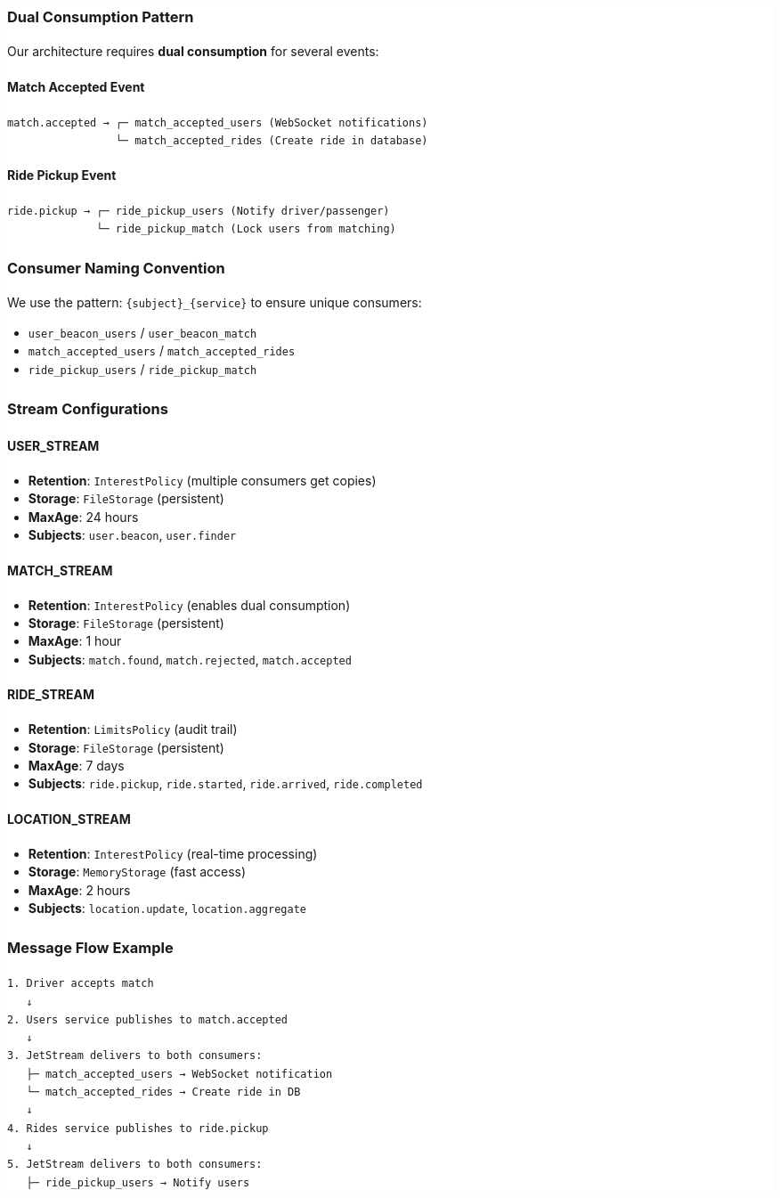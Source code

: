### Dual Consumption Pattern

Our architecture requires **dual consumption** for several events:

#### Match Accepted Event
```
match.accepted → ┌─ match_accepted_users (WebSocket notifications)
                 └─ match_accepted_rides (Create ride in database)
```

#### Ride Pickup Event
```
ride.pickup → ┌─ ride_pickup_users (Notify driver/passenger)
              └─ ride_pickup_match (Lock users from matching)
```

### Consumer Naming Convention

We use the pattern: `{subject}_{service}` to ensure unique consumers:

- `user_beacon_users` / `user_beacon_match`
- `match_accepted_users` / `match_accepted_rides`
- `ride_pickup_users` / `ride_pickup_match`

### Stream Configurations

#### USER_STREAM
- **Retention**: `InterestPolicy` (multiple consumers get copies)
- **Storage**: `FileStorage` (persistent)
- **MaxAge**: 24 hours
- **Subjects**: `user.beacon`, `user.finder`

#### MATCH_STREAM
- **Retention**: `InterestPolicy` (enables dual consumption)
- **Storage**: `FileStorage` (persistent)
- **MaxAge**: 1 hour
- **Subjects**: `match.found`, `match.rejected`, `match.accepted`

#### RIDE_STREAM
- **Retention**: `LimitsPolicy` (audit trail)
- **Storage**: `FileStorage` (persistent)
- **MaxAge**: 7 days
- **Subjects**: `ride.pickup`, `ride.started`, `ride.arrived`, `ride.completed`

#### LOCATION_STREAM
- **Retention**: `InterestPolicy` (real-time processing)
- **Storage**: `MemoryStorage` (fast access)
- **MaxAge**: 2 hours
- **Subjects**: `location.update`, `location.aggregate`

### Message Flow Example

```
1. Driver accepts match
   ↓
2. Users service publishes to match.accepted
   ↓
3. JetStream delivers to both consumers:
   ├─ match_accepted_users → WebSocket notification
   └─ match_accepted_rides → Create ride in DB
   ↓
4. Rides service publishes to ride.pickup
   ↓
5. JetStream delivers to both consumers:
   ├─ ride_pickup_users → Notify users
```
